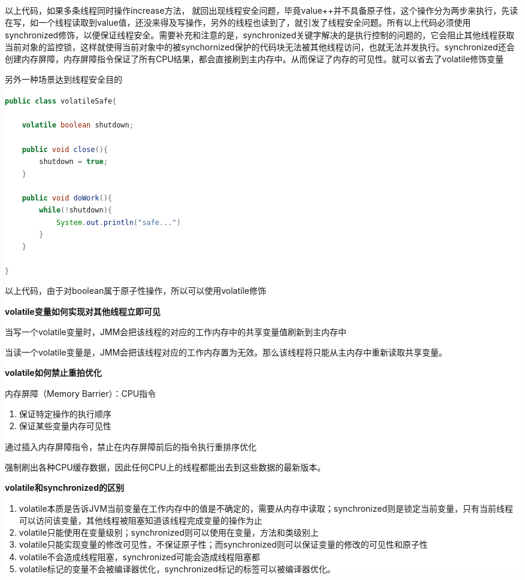 以上代码，如果多条线程同时操作increase方法，  就回出现线程安全问题，毕竟value++并不具备原子性，这个操作分为两步来执行，先读在写，如一个线程读取到value值，还没来得及写操作，另外的线程也读到了，就引发了线程安全问题。所有以上代码必须使用synchronized修饰，以便保证线程安全。需要补充和注意的是，synchronized关键字解决的是执行控制的问题的，它会阻止其他线程获取当前对象的监控锁，这样就使得当前对象中的被synchornized保护的代码块无法被其他线程访问，也就无法并发执行。synchronized还会创建内存屏障，内存屏障指令保证了所有CPU结果，都会直接刷到主内存中。从而保证了内存的可见性。就可以省去了volatile修饰变量



另外一种场景达到线程安全目的

```java
public class volatileSafe{
    
    volatile boolean shutdown;
    
    public void close(){
        shutdown = true;
    }
    
    public void doWork(){
        while(!shutdown){
            System.out.println("safe...")
        }
    }
    
}
```



以上代码，由于对boolean属于原子性操作，所以可以使用volatile修饰



**volatile变量如何实现对其他线程立即可见**

当写一个volatile变量时，JMM会把该线程的对应的工作内存中的共享变量值刷新到主内存中

当读一个volatile变量是，JMM会把该线程对应的工作内存置为无效。那么该线程将只能从主内存中重新读取共享变量。



**volatile如何禁止重拍优化**

内存屏障（Memory Barrier）：CPU指令

1. 保证特定操作的执行顺序
2. 保证某些变量内存可见性

通过插入内存屏障指令，禁止在内存屏障前后的指令执行重排序优化

强制刷出各种CPU缓存数据，因此任何CPU上的线程都能出去到这些数据的最新版本。



**volatile和synchronized的区别**

1. volatile本质是告诉JVM当前变量在工作内存中的值是不确定的，需要从内存中读取；synchronized则是锁定当前变量，只有当前线程可以访问该变量，其他线程被阻塞知道该线程完成变量的操作为止
2. volatile只能使用在变量级别；synchronized则可以使用在变量，方法和类级别上
3. volatile只能实现变量的修改可见性，不保证原子性；而synchronized则可以保证变量的修改的可见性和原子性
4. volatile不会造成线程阻塞，synchronized可能会造成线程阻塞都
5. volatile标记的变量不会被编译器优化，synchronized标记的标签可以被编译器优化。
